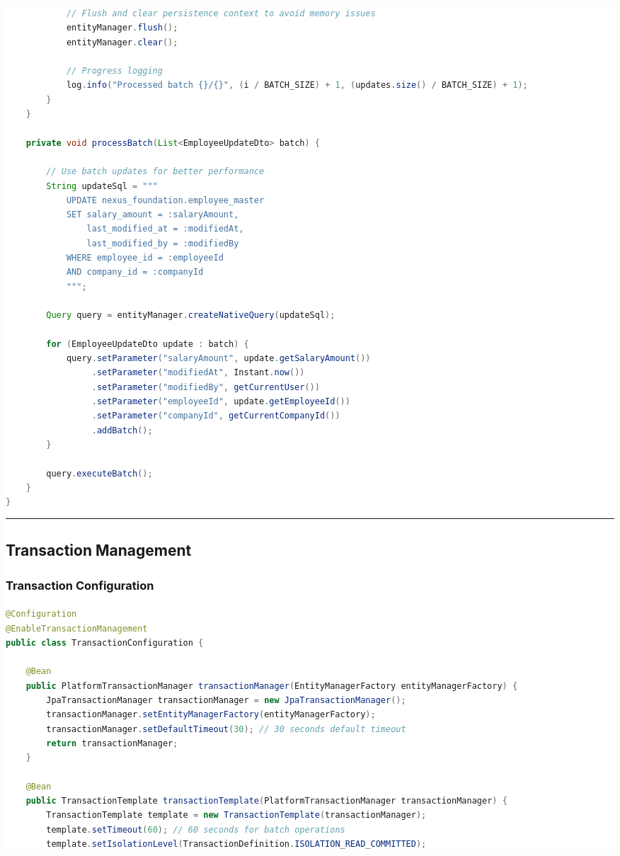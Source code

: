 ```java
            // Flush and clear persistence context to avoid memory issues
            entityManager.flush();
            entityManager.clear();

            // Progress logging
            log.info("Processed batch {}/{}", (i / BATCH_SIZE) + 1, (updates.size() / BATCH_SIZE) + 1);
        }
    }

    private void processBatch(List<EmployeeUpdateDto> batch) {

        // Use batch updates for better performance
        String updateSql = """
            UPDATE nexus_foundation.employee_master
            SET salary_amount = :salaryAmount,
                last_modified_at = :modifiedAt,
                last_modified_by = :modifiedBy
            WHERE employee_id = :employeeId
            AND company_id = :companyId
            """;

        Query query = entityManager.createNativeQuery(updateSql);

        for (EmployeeUpdateDto update : batch) {
            query.setParameter("salaryAmount", update.getSalaryAmount())
                 .setParameter("modifiedAt", Instant.now())
                 .setParameter("modifiedBy", getCurrentUser())
                 .setParameter("employeeId", update.getEmployeeId())
                 .setParameter("companyId", getCurrentCompanyId())
                 .addBatch();
        }

        query.executeBatch();
    }
}
```

---

## Transaction Management

### Transaction Configuration

```java
@Configuration
@EnableTransactionManagement
public class TransactionConfiguration {

    @Bean
    public PlatformTransactionManager transactionManager(EntityManagerFactory entityManagerFactory) {
        JpaTransactionManager transactionManager = new JpaTransactionManager();
        transactionManager.setEntityManagerFactory(entityManagerFactory);
        transactionManager.setDefaultTimeout(30); // 30 seconds default timeout
        return transactionManager;
    }

    @Bean
    public TransactionTemplate transactionTemplate(PlatformTransactionManager transactionManager) {
        TransactionTemplate template = new TransactionTemplate(transactionManager);
        template.setTimeout(60); // 60 seconds for batch operations
        template.setIsolationLevel(TransactionDefinition.ISOLATION_READ_COMMITTED);
```